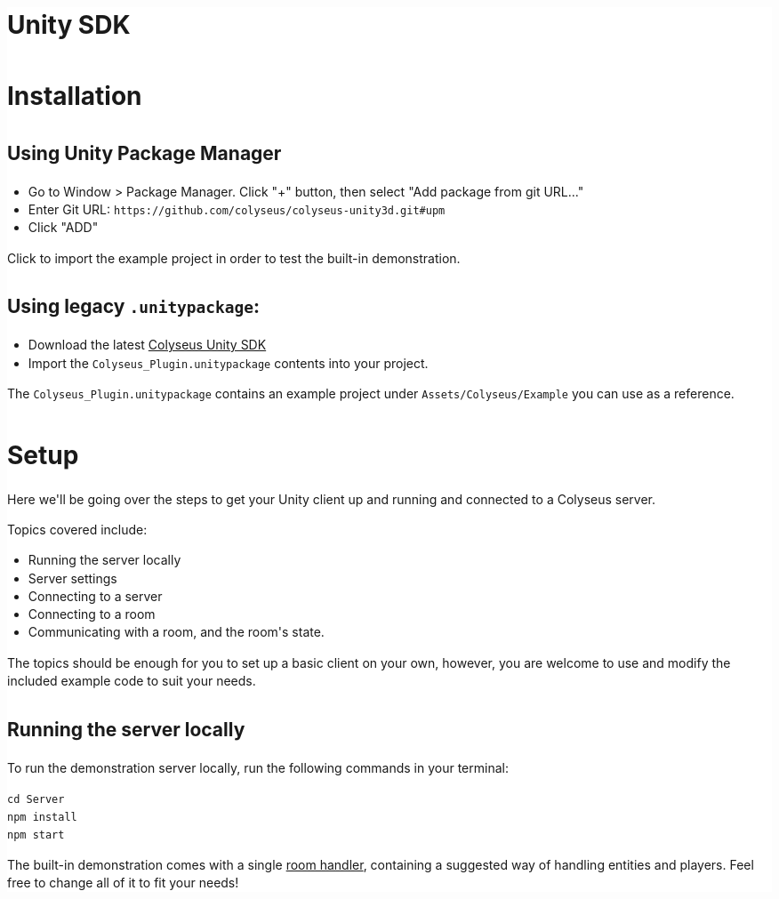 # Unity SDK

# Installation

## Using Unity Package Manager

- Go to Window > Package Manager. Click "+" button, then select "Add package from git URL..."
- Enter Git URL: `https://github.com/colyseus/colyseus-unity3d.git#upm`
- Click "ADD"

Click to import the example project in order to test the built-in demonstration.

## Using legacy `.unitypackage`:

- Download the latest [Colyseus Unity SDK](https://github.com/colyseus/colyseus-unity3d/releases/latest/download/Colyseus_Plugin.unitypackage)
- Import the `Colyseus_Plugin.unitypackage` contents into your project.

The `Colyseus_Plugin.unitypackage` contains an example project under `Assets/Colyseus/Example` you can use as a reference.

# Setup

Here we'll be going over the steps to get your Unity client up and running and connected to a Colyseus server.

Topics covered include:

- Running the server locally
- Server settings
- Connecting to a server
- Connecting to a room
- Communicating with a room, and the room's state.

The topics should be enough for you to set up a basic client on your own, however, you are welcome to use and modify the included example code to suit your needs.

## Running the server locally

To run the demonstration server locally, run the following commands in your terminal:

```
cd Server
npm install
npm start
```

The built-in demonstration comes with a single [room handler](https://github.com/colyseus/colyseus-unity3d/blob/master/Server/src/rooms/MyRoom.ts), containing a suggested way of handling entities and players. Feel free to change all of it to fit your needs!
